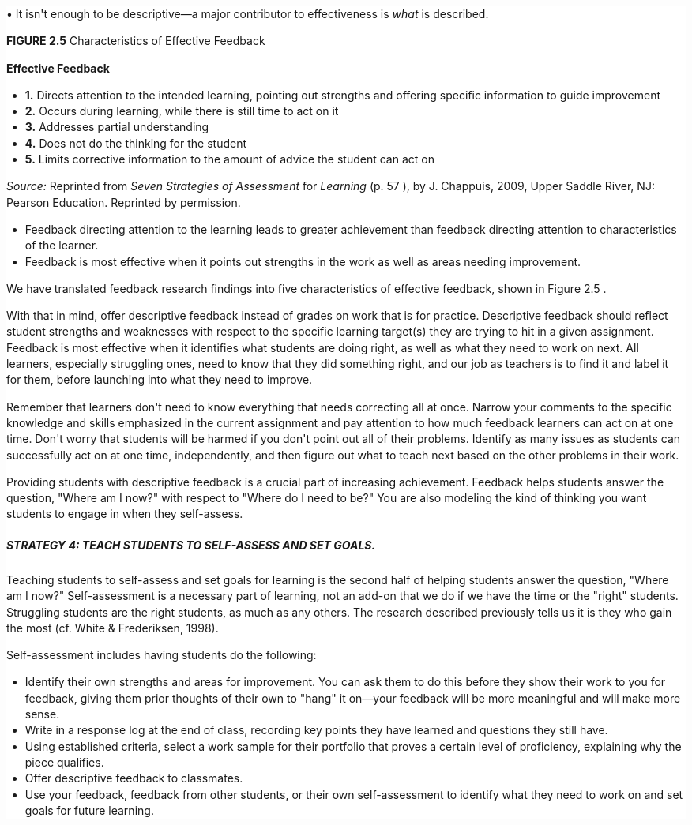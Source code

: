  • It isn't enough to be descriptive—a major contributor to effectiveness is *what* is described.

**FIGURE 2.5** Characteristics of Effective Feedback

 **Effective Feedback** 

- **1.** Directs attention to the intended learning, pointing out strengths and offering specific information to guide improvement
- **2.** Occurs during learning, while there is still time to act on it
- **3.** Addresses partial understanding
- **4.** Does not do the thinking for the student
- **5.** Limits corrective information to the amount of advice the student can act on

*Source:* Reprinted from *Seven Strategies of Assessment* for *Learning* (p. 57 ), by J. Chappuis, 2009, Upper Saddle River, NJ: Pearson Education. Reprinted by permission.

- Feedback directing attention to the learning leads to greater achievement than feedback directing attention to characteristics of the learner.
- Feedback is most effective when it points out strengths in the work as well as areas needing improvement.

We have translated feedback research findings into five characteristics of effective feedback, shown in Figure 2.5 .

With that in mind, offer descriptive feedback instead of grades on work that is for practice. Descriptive feedback should reflect student strengths and weaknesses with respect to the specific learning target(s) they are trying to hit in a given assignment. Feedback is most effective when it identifies what students are doing right, as well as what they need to work on next. All learners, especially struggling ones, need to know that they did something right, and our job as teachers is to find it and label it for them, before launching into what they need to improve.

Remember that learners don't need to know everything that needs correcting all at once. Narrow your comments to the specific knowledge and skills emphasized in the current assignment and pay attention to how much feedback learners can act on at one time. Don't worry that students will be harmed if you don't point out all of their problems. Identify as many issues as students can successfully act on at one time, independently, and then figure out what to teach next based on the other problems in their work.

Providing students with descriptive feedback is a crucial part of increasing achievement. Feedback helps students answer the question, "Where am I now?" with respect to "Where do I need to be?" You are also modeling the kind of thinking you want students to engage in when they self-assess.

##### **STRATEGY 4: TEACH STUDENTS TO SELF-ASSESS AND SET GOALS.** 
Teaching students to self-assess and set goals for learning is the second half of helping students answer the question, "Where am I now?" Self-assessment is a necessary part of learning, not an add-on that we do if we have the time or the "right" students. Struggling students are the right students, as much as any others. The research described previously tells us it is they who gain the most (cf. White & Frederiksen, 1998).

Self-assessment includes having students do the following:

- Identify their own strengths and areas for improvement. You can ask them to do this before they show their work to you for feedback, giving them prior thoughts of their own to "hang" it on—your feedback will be more meaningful and will make more sense.
- Write in a response log at the end of class, recording key points they have learned and questions they still have.
- Using established criteria, select a work sample for their portfolio that proves a certain level of proficiency, explaining why the piece qualifies.
- Offer descriptive feedback to classmates.
- Use your feedback, feedback from other students, or their own self-assessment to identify what they need to work on and set goals for future learning.

